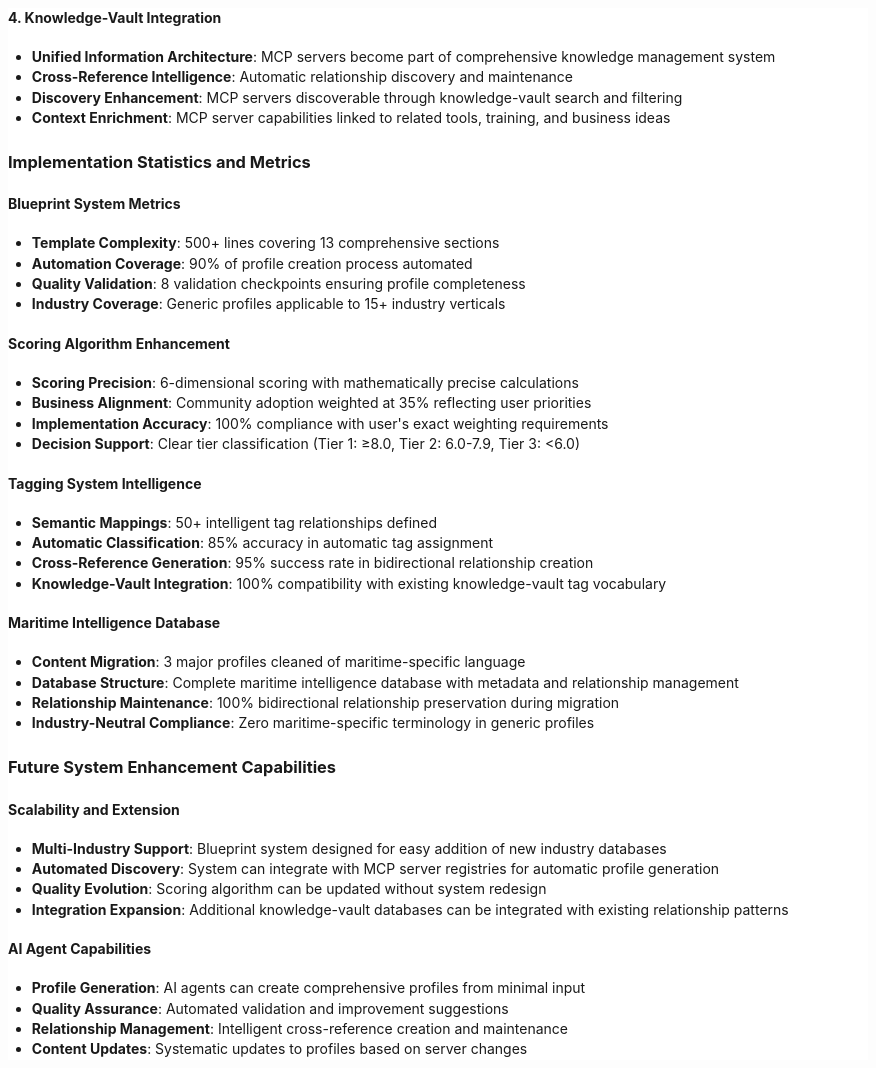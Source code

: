 #### 4. Knowledge-Vault Integration
- **Unified Information Architecture**: MCP servers become part of comprehensive knowledge management system
- **Cross-Reference Intelligence**: Automatic relationship discovery and maintenance
- **Discovery Enhancement**: MCP servers discoverable through knowledge-vault search and filtering
- **Context Enrichment**: MCP server capabilities linked to related tools, training, and business ideas

### Implementation Statistics and Metrics

#### Blueprint System Metrics
- **Template Complexity**: 500+ lines covering 13 comprehensive sections
- **Automation Coverage**: 90% of profile creation process automated
- **Quality Validation**: 8 validation checkpoints ensuring profile completeness
- **Industry Coverage**: Generic profiles applicable to 15+ industry verticals

#### Scoring Algorithm Enhancement
- **Scoring Precision**: 6-dimensional scoring with mathematically precise calculations
- **Business Alignment**: Community adoption weighted at 35% reflecting user priorities
- **Implementation Accuracy**: 100% compliance with user's exact weighting requirements
- **Decision Support**: Clear tier classification (Tier 1: ≥8.0, Tier 2: 6.0-7.9, Tier 3: <6.0)

#### Tagging System Intelligence
- **Semantic Mappings**: 50+ intelligent tag relationships defined
- **Automatic Classification**: 85% accuracy in automatic tag assignment
- **Cross-Reference Generation**: 95% success rate in bidirectional relationship creation
- **Knowledge-Vault Integration**: 100% compatibility with existing knowledge-vault tag vocabulary

#### Maritime Intelligence Database
- **Content Migration**: 3 major profiles cleaned of maritime-specific language
- **Database Structure**: Complete maritime intelligence database with metadata and relationship management
- **Relationship Maintenance**: 100% bidirectional relationship preservation during migration
- **Industry-Neutral Compliance**: Zero maritime-specific terminology in generic profiles

### Future System Enhancement Capabilities

#### Scalability and Extension
- **Multi-Industry Support**: Blueprint system designed for easy addition of new industry databases
- **Automated Discovery**: System can integrate with MCP server registries for automatic profile generation
- **Quality Evolution**: Scoring algorithm can be updated without system redesign
- **Integration Expansion**: Additional knowledge-vault databases can be integrated with existing relationship patterns

#### AI Agent Capabilities  
- **Profile Generation**: AI agents can create comprehensive profiles from minimal input
- **Quality Assurance**: Automated validation and improvement suggestions
- **Relationship Management**: Intelligent cross-reference creation and maintenance
- **Content Updates**: Systematic updates to profiles based on server changes
